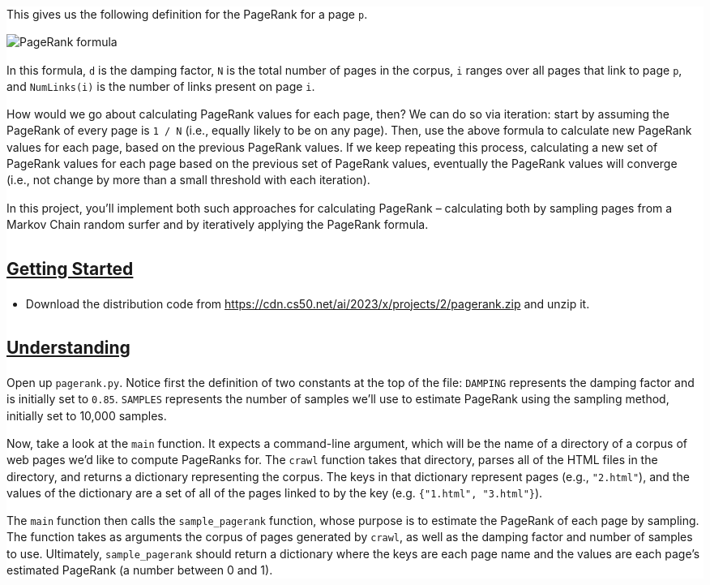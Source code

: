 This gives us the following definition for the PageRank for a page `p`.

![PageRank formula](images/formula.png)

In this formula, `d` is the damping factor, `N` is the total number of
pages in the corpus, `i` ranges over all pages that link to page `p`,
and `NumLinks(i)` is the number of links present on page `i`.

How would we go about calculating PageRank values for each page, then?
We can do so via iteration: start by assuming the PageRank of every page
is `1 / N` (i.e., equally likely to be on any page). Then, use the above
formula to calculate new PageRank values for each page, based on the
previous PageRank values. If we keep repeating this process, calculating
a new set of PageRank values for each page based on the previous set of
PageRank values, eventually the PageRank values will converge (i.e., not
change by more than a small threshold with each iteration).

In this project, you’ll implement both such approaches for calculating
PageRank – calculating both by sampling pages from a Markov Chain random
surfer and by iteratively applying the PageRank formula.

<span id="getting-started" data-id="" style="top: -58px;"></span>

## <a href="#getting-started" data-id="">Getting Started</a>

-   <span class="fa-li"></span>Download the distribution code from
    <https://cdn.cs50.net/ai/2023/x/projects/2/pagerank.zip> and unzip
    it.

<span id="understanding" data-id="" style="top: -58px;"></span>

## <a href="#understanding" data-id="">Understanding</a>

Open up `pagerank.py`. Notice first the definition of two constants at
the top of the file: `DAMPING` represents the damping factor and is
initially set to `0.85`. `SAMPLES` represents the number of samples
we’ll use to estimate PageRank using the sampling method, initially set
to 10,000 samples.

Now, take a look at the `main` function. It expects a command-line
argument, which will be the name of a directory of a corpus of web pages
we’d like to compute PageRanks for. The `crawl` function takes that
directory, parses all of the HTML files in the directory, and returns a
dictionary representing the corpus. The keys in that dictionary
represent pages (e.g., `"2.html"`), and the values of the dictionary are
a set of all of the pages linked to by the key (e.g.
`{"1.html", "3.html"}`).

The `main` function then calls the `sample_pagerank` function, whose
purpose is to estimate the PageRank of each page by sampling. The
function takes as arguments the corpus of pages generated by `crawl`, as
well as the damping factor and number of samples to use. Ultimately,
`sample_pagerank` should return a dictionary where the keys are each
page name and the values are each page’s estimated PageRank (a number
between 0 and 1).
